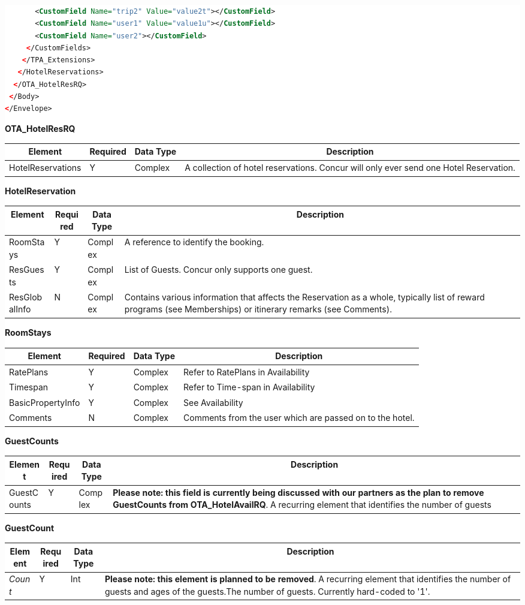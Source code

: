 ```xml
       <CustomField Name="trip2" Value="value2t"></CustomField>
       <CustomField Name="user1" Value="value1u"></CustomField>
       <CustomField Name="user2"></CustomField>
     </CustomFields>
    </TPA_Extensions>
   </HotelReservations>
  </OTA_HotelResRQ>
 </Body>
</Envelope>
```

**OTA_HotelResRQ**

| Element           | Required | Data Type | Description |
|-------------------|----------|-----------|-------------|
| HotelReservations | Y        | Complex   | A collection of hotel reservations. Concur will only ever send one Hotel Reservation. |


**HotelReservation**

| Element       | Required | Data Type | Description |
|---------------|----------|-----------|-------------|
| RoomStays     | Y        | Complex   | A reference to identify the booking. |
| ResGuests     | Y        | Complex   | List of Guests.  Concur only supports one guest. |
| ResGlobalInfo | N        | Complex   | Contains various information that affects the Reservation as a whole, typically list of reward programs (see Memberships) or itinerary remarks (see Comments). |


**RoomStays**

| Element           | Required | Data Type | Description |
|-------------------|----------|-----------|-------------|
| RatePlans         | Y        | Complex   | Refer to RatePlans in Availability |
| Timespan          | Y        | Complex   | Refer to Time-span in Availability |
| BasicPropertyInfo | Y        | Complex   | See Availability |
| Comments          | N        | Complex   | Comments from the user which are passed on to the hotel. |


**GuestCounts**

| Element       | Required | Data Type | Description |
|---------------|----------|-----------|-------------|
| GuestCounts | Y | Complex| **Please note: this field is currently being discussed with our partners as the plan to remove GuestCounts from OTA_HotelAvailRQ**. A recurring element that identifies the number of guests|


**GuestCount**

| Element       | Required | Data Type | Description |
|---------------|----------|-----------|-------------|
| *Count* | Y | Int | **Please note: this element is planned to be removed**. A recurring element that identifies the number of guests and ages of the guests.The number of guests. Currently hard-coded to '1'. |

